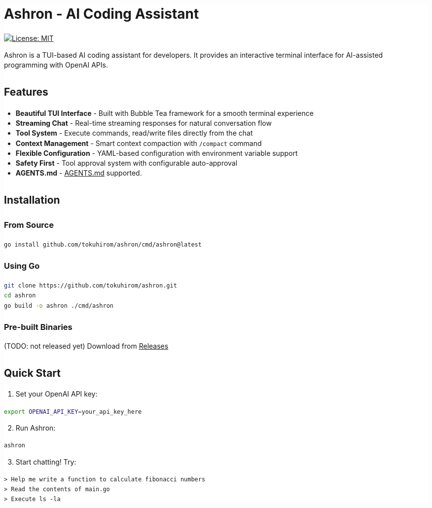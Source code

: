 # Ashron - AI Coding Assistant

[![License: MIT](https://img.shields.io/badge/License-MIT-yellow.svg)](https://opensource.org/licenses/MIT)

Ashron is a TUI-based AI coding assistant for developers. It provides an interactive terminal interface for AI-assisted programming with OpenAI APIs.

## Features

- **Beautiful TUI Interface** - Built with Bubble Tea framework for a smooth terminal experience
- **Streaming Chat** - Real-time streaming responses for natural conversation flow
- **Tool System** - Execute commands, read/write files directly from the chat
- **Context Management** - Smart context compaction with `/compact` command
- **Flexible Configuration** - YAML-based configuration with environment variable support
- **Safety First** - Tool approval system with configurable auto-approval
- **AGENTS.md** - [AGENTS.md](https://agents.md) supported.

## Installation

### From Source

```bash
go install github.com/tokuhirom/ashron/cmd/ashron@latest
```

### Using Go

```bash
git clone https://github.com/tokuhirom/ashron.git
cd ashron
go build -o ashron ./cmd/ashron
```

### Pre-built Binaries

(TODO: not released yet)
Download from [Releases](https://github.com/tokuhirom/ashron/releases)

## Quick Start

1. Set your OpenAI API key:
```bash
export OPENAI_API_KEY=your_api_key_here
```

2. Run Ashron:
```bash
ashron
```

3. Start chatting! Try:
```
> Help me write a function to calculate fibonacci numbers
> Read the contents of main.go
> Execute ls -la
```
